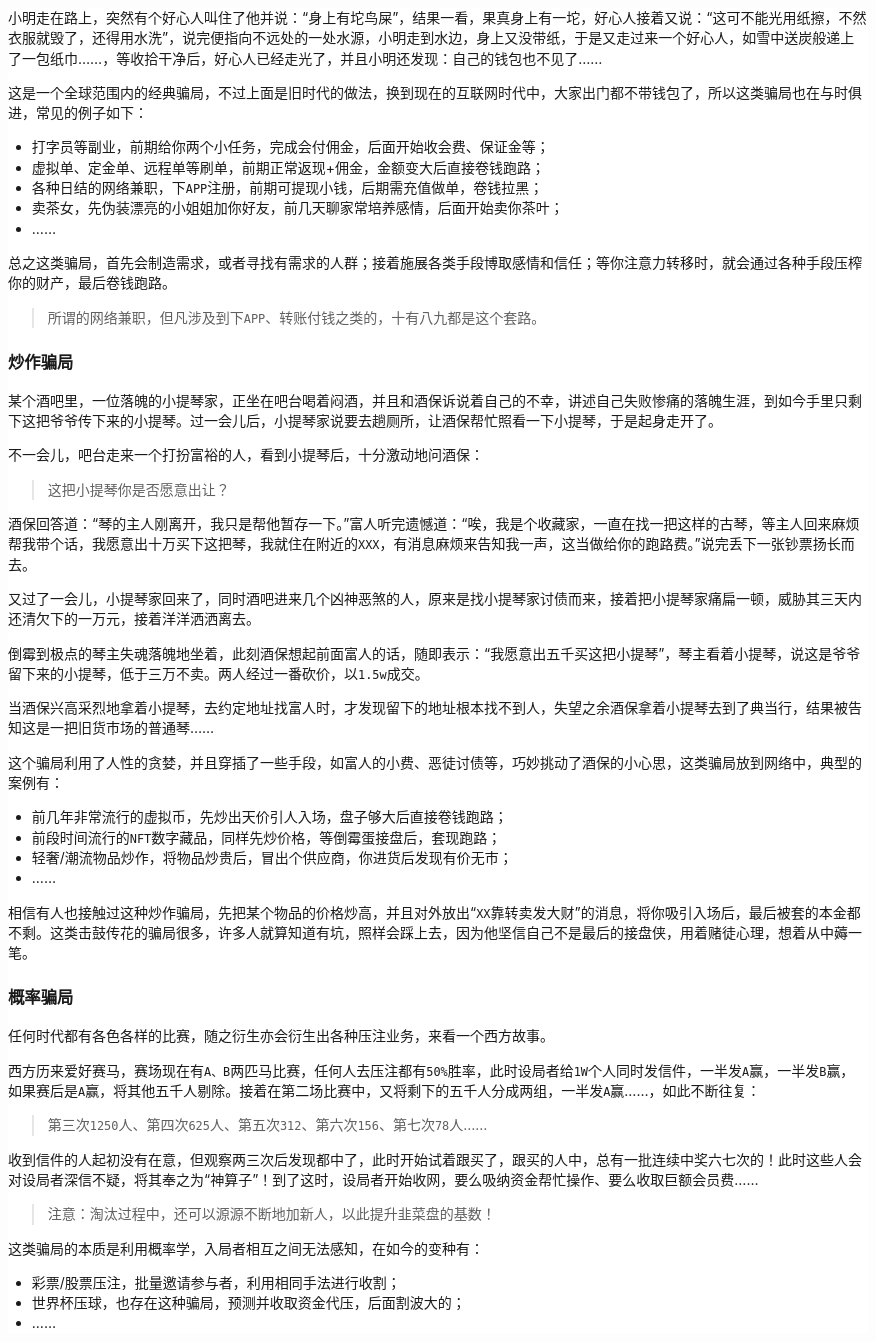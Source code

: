 小明走在路上，突然有个好心人叫住了他并说：“身上有坨鸟屎”，结果一看，果真身上有一坨，好心人接着又说：“这可不能光用纸擦，不然衣服就毁了，还得用水洗”，说完便指向不远处的一处水源，小明走到水边，身上又没带纸，于是又走过来一个好心人，如雪中送炭般递上了一包纸巾……，等收拾干净后，好心人已经走光了，并且小明还发现：自己的钱包也不见了……

这是一个全球范围内的经典骗局，不过上面是旧时代的做法，换到现在的互联网时代中，大家出门都不带钱包了，所以这类骗局也在与时俱进，常见的例子如下：

*   打字员等副业，前期给你两个小任务，完成会付佣金，后面开始收会费、保证金等；
*   虚拟单、定金单、远程单等刷单，前期正常返现+佣金，金额变大后直接卷钱跑路；
*   各种日结的网络兼职，下`APP`注册，前期可提现小钱，后期需充值做单，卷钱拉黑；
*   卖茶女，先伪装漂亮的小姐姐加你好友，前几天聊家常培养感情，后面开始卖你茶叶；
*   ……

总之这类骗局，首先会制造需求，或者寻找有需求的人群；接着施展各类手段博取感情和信任；等你注意力转移时，就会通过各种手段压榨你的财产，最后卷钱跑路。

> 所谓的网络兼职，但凡涉及到下`APP`、转账付钱之类的，十有八九都是这个套路。

### 炒作骗局

某个酒吧里，一位落魄的小提琴家，正坐在吧台喝着闷酒，并且和酒保诉说着自己的不幸，讲述自己失败惨痛的落魄生涯，到如今手里只剩下这把爷爷传下来的小提琴。过一会儿后，小提琴家说要去趟厕所，让酒保帮忙照看一下小提琴，于是起身走开了。

不一会儿，吧台走来一个打扮富裕的人，看到小提琴后，十分激动地问酒保：

> 这把小提琴你是否愿意出让？

酒保回答道：“琴的主人刚离开，我只是帮他暂存一下。”富人听完遗憾道：“唉，我是个收藏家，一直在找一把这样的古琴，等主人回来麻烦帮我带个话，我愿意出十万买下这把琴，我就住在附近的`XXX`，有消息麻烦来告知我一声，这当做给你的跑路费。”说完丢下一张钞票扬长而去。

又过了一会儿，小提琴家回来了，同时酒吧进来几个凶神恶煞的人，原来是找小提琴家讨债而来，接着把小提琴家痛扁一顿，威胁其三天内还清欠下的一万元，接着洋洋洒洒离去。

倒霉到极点的琴主失魂落魄地坐着，此刻酒保想起前面富人的话，随即表示：“我愿意出五千买这把小提琴”，琴主看着小提琴，说这是爷爷留下来的小提琴，低于三万不卖。两人经过一番砍价，以`1.5w`成交。

当酒保兴高采烈地拿着小提琴，去约定地址找富人时，才发现留下的地址根本找不到人，失望之余酒保拿着小提琴去到了典当行，结果被告知这是一把旧货市场的普通琴……

这个骗局利用了人性的贪婪，并且穿插了一些手段，如富人的小费、恶徒讨债等，巧妙挑动了酒保的小心思，这类骗局放到网络中，典型的案例有：

*   前几年非常流行的虚拟币，先炒出天价引人入场，盘子够大后直接卷钱跑路；
*   前段时间流行的`NFT`数字藏品，同样先炒价格，等倒霉蛋接盘后，套现跑路；
*   轻奢/潮流物品炒作，将物品炒贵后，冒出个供应商，你进货后发现有价无市；
*   ……

相信有人也接触过这种炒作骗局，先把某个物品的价格炒高，并且对外放出“`XX`靠转卖发大财”的消息，将你吸引入场后，最后被套的本金都不剩。这类击鼓传花的骗局很多，许多人就算知道有坑，照样会踩上去，因为他坚信自己不是最后的接盘侠，用着赌徒心理，想着从中薅一笔。

### 概率骗局

任何时代都有各色各样的比赛，随之衍生亦会衍生出各种压注业务，来看一个西方故事。

西方历来爱好赛马，赛场现在有`A、B`两匹马比赛，任何人去压注都有`50%`胜率，此时设局者给`1W`个人同时发信件，一半发`A`赢，一半发`B`赢，如果赛后是`A`赢，将其他五千人剔除。接着在第二场比赛中，又将剩下的五千人分成两组，一半发`A`赢……，如此不断往复：

> 第三次`1250`人、第四次`625`人、第五次`312`、第六次`156`、第七次`78`人……

收到信件的人起初没有在意，但观察两三次后发现都中了，此时开始试着跟买了，跟买的人中，总有一批连续中奖六七次的！此时这些人会对设局者深信不疑，将其奉之为“神算子”！到了这时，设局者开始收网，要么吸纳资金帮忙操作、要么收取巨额会员费……

> 注意：淘汰过程中，还可以源源不断地加新人，以此提升韭菜盘的基数！

这类骗局的本质是利用概率学，入局者相互之间无法感知，在如今的变种有：

*   彩票/股票压注，批量邀请参与者，利用相同手法进行收割；
*   世界杯压球，也存在这种骗局，预测并收取资金代压，后面割波大的；
*   ……
